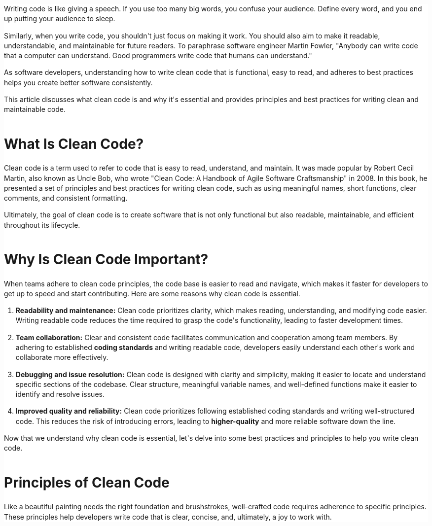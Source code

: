 Writing code is like giving a speech. If you use too many big words, you confuse your audience. Define every word, and you end up putting your audience to sleep. 

Similarly, when you write code, you shouldn't just focus on making it work. You should also aim to make it readable, understandable, and maintainable for future readers. To paraphrase software engineer Martin Fowler, "Anybody can write code that a computer can understand. Good programmers write code that humans can understand."

As software developers, understanding how to write clean code that is functional, easy to read, and adheres to best practices helps you create better software consistently.

This article discusses what clean code is and why it's essential and provides principles and best practices for writing clean and maintainable code.

# What Is Clean Code?

Clean code is a term used to refer to code that is easy to read, understand, and maintain. It was made popular by Robert Cecil Martin, also known as Uncle Bob, who wrote "Clean Code: A Handbook of Agile Software Craftsmanship" in 2008. In this book, he presented a set of principles and best practices for writing clean code, such as using meaningful names, short functions, clear comments, and consistent formatting.

Ultimately, the goal of clean code is to create software that is not only functional but also readable, maintainable, and efficient throughout its lifecycle. 

# Why Is Clean Code Important?

When teams adhere to clean code principles, the code base is easier to read and navigate, which makes it faster for developers to get up to speed and start contributing. Here are some reasons why clean code is essential.

1. <b>Readability and maintenance:</b> Clean code prioritizes clarity, which makes reading, understanding, and modifying code easier. Writing readable code reduces the time required to grasp the code's functionality, leading to faster development times.

2. <b>Team collaboration:</b> Clear and consistent code facilitates communication and cooperation among team members. By adhering to established <b>coding standards</b> and writing readable code, developers easily understand each other's work and collaborate more effectively.

3. <b>Debugging and issue resolution:</b> Clean code is designed with clarity and simplicity, making it easier to locate and understand specific sections of the codebase. Clear structure, meaningful variable names, and well-defined functions make it easier to identify and resolve issues.

4. <b>Improved quality and reliability:</b> Clean code prioritizes following established coding standards and writing well-structured code. This reduces the risk of introducing errors, leading to <b>higher-quality</b> and more reliable software down the line.
   
Now that we understand why clean code is essential, let's delve into some best practices and principles to help you write clean code.

# Principles of Clean Code

Like a beautiful painting needs the right foundation and brushstrokes, well-crafted code requires adherence to specific principles. These principles help developers write code that is clear, concise, and, ultimately, a joy to work with.

